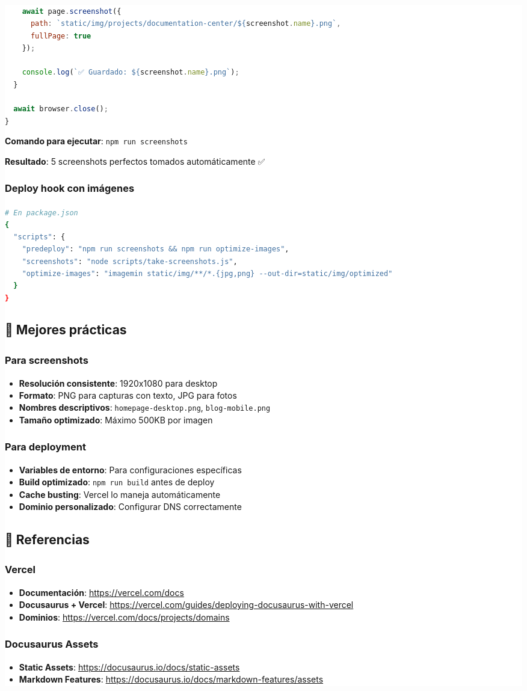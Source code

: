 ```javascript
    await page.screenshot({
      path: `static/img/projects/documentation-center/${screenshot.name}.png`,
      fullPage: true
    });
    
    console.log(`✅ Guardado: ${screenshot.name}.png`);
  }
  
  await browser.close();
}
```

**Comando para ejecutar**: `npm run screenshots`

**Resultado**: 5 screenshots perfectos tomados automáticamente ✅

### Deploy hook con imágenes
```bash
# En package.json
{
  "scripts": {
    "predeploy": "npm run screenshots && npm run optimize-images",
    "screenshots": "node scripts/take-screenshots.js",
    "optimize-images": "imagemin static/img/**/*.{jpg,png} --out-dir=static/img/optimized"
  }
}
```

## 🎨 Mejores prácticas

### Para screenshots
- **Resolución consistente**: 1920x1080 para desktop
- **Formato**: PNG para capturas con texto, JPG para fotos
- **Nombres descriptivos**: `homepage-desktop.png`, `blog-mobile.png`
- **Tamaño optimizado**: Máximo 500KB por imagen

### Para deployment
- **Variables de entorno**: Para configuraciones específicas
- **Build optimizado**: `npm run build` antes de deploy
- **Cache busting**: Vercel lo maneja automáticamente
- **Dominio personalizado**: Configurar DNS correctamente

## 🔗 Referencias

### Vercel
- **Documentación**: https://vercel.com/docs
- **Docusaurus + Vercel**: https://vercel.com/guides/deploying-docusaurus-with-vercel
- **Dominios**: https://vercel.com/docs/projects/domains

### Docusaurus Assets
- **Static Assets**: https://docusaurus.io/docs/static-assets
- **Markdown Features**: https://docusaurus.io/docs/markdown-features/assets
